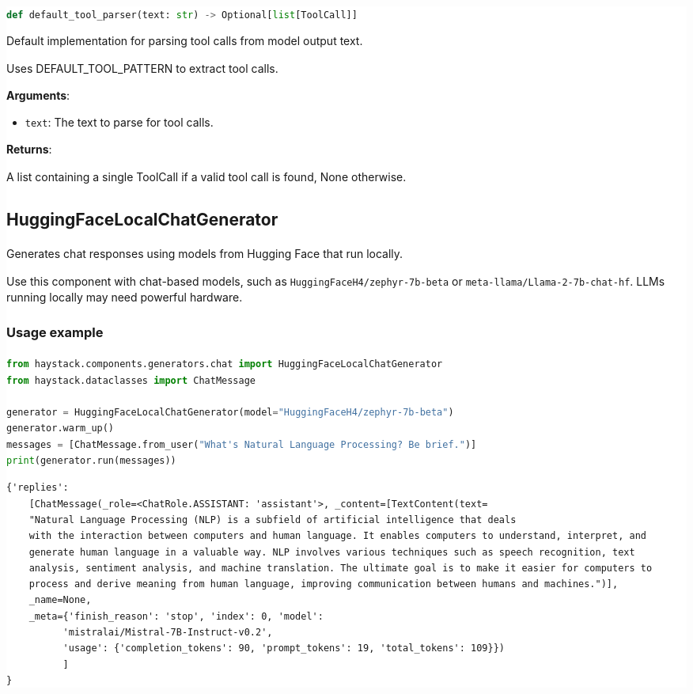 ```python
def default_tool_parser(text: str) -> Optional[list[ToolCall]]
```

Default implementation for parsing tool calls from model output text.

Uses DEFAULT_TOOL_PATTERN to extract tool calls.

**Arguments**:

- `text`: The text to parse for tool calls.

**Returns**:

A list containing a single ToolCall if a valid tool call is found, None otherwise.

<a id="chat/hugging_face_local.HuggingFaceLocalChatGenerator"></a>

## HuggingFaceLocalChatGenerator

Generates chat responses using models from Hugging Face that run locally.

Use this component with chat-based models,
such as `HuggingFaceH4/zephyr-7b-beta` or `meta-llama/Llama-2-7b-chat-hf`.
LLMs running locally may need powerful hardware.

### Usage example

```python
from haystack.components.generators.chat import HuggingFaceLocalChatGenerator
from haystack.dataclasses import ChatMessage

generator = HuggingFaceLocalChatGenerator(model="HuggingFaceH4/zephyr-7b-beta")
generator.warm_up()
messages = [ChatMessage.from_user("What's Natural Language Processing? Be brief.")]
print(generator.run(messages))
```

```
{'replies':
    [ChatMessage(_role=<ChatRole.ASSISTANT: 'assistant'>, _content=[TextContent(text=
    "Natural Language Processing (NLP) is a subfield of artificial intelligence that deals
    with the interaction between computers and human language. It enables computers to understand, interpret, and
    generate human language in a valuable way. NLP involves various techniques such as speech recognition, text
    analysis, sentiment analysis, and machine translation. The ultimate goal is to make it easier for computers to
    process and derive meaning from human language, improving communication between humans and machines.")],
    _name=None,
    _meta={'finish_reason': 'stop', 'index': 0, 'model':
          'mistralai/Mistral-7B-Instruct-v0.2',
          'usage': {'completion_tokens': 90, 'prompt_tokens': 19, 'total_tokens': 109}})
          ]
}
```

